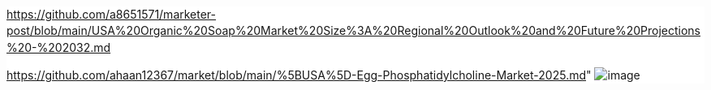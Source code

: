 <a href=https://github.com/a8651571/marketer-post/blob/main/USA%20Organic%20Soap%20Market%20Size%3A%20Regional%20Outlook%20and%20Future%20Projections%20-%202032.md>https://github.com/a8651571/marketer-post/blob/main/USA%20Organic%20Soap%20Market%20Size%3A%20Regional%20Outlook%20and%20Future%20Projections%20-%202032.md</a>

<a href=https://github.com/ahaan12367/market/blob/main/%5BUSA%5D-Egg-Phosphatidylcholine-Market-2025.md>https://github.com/ahaan12367/market/blob/main/%5BUSA%5D-Egg-Phosphatidylcholine-Market-2025.md</a>"
![image](https://github.com/user-attachments/assets/a2a86726-b322-45a4-8402-8f4d1add3431)
